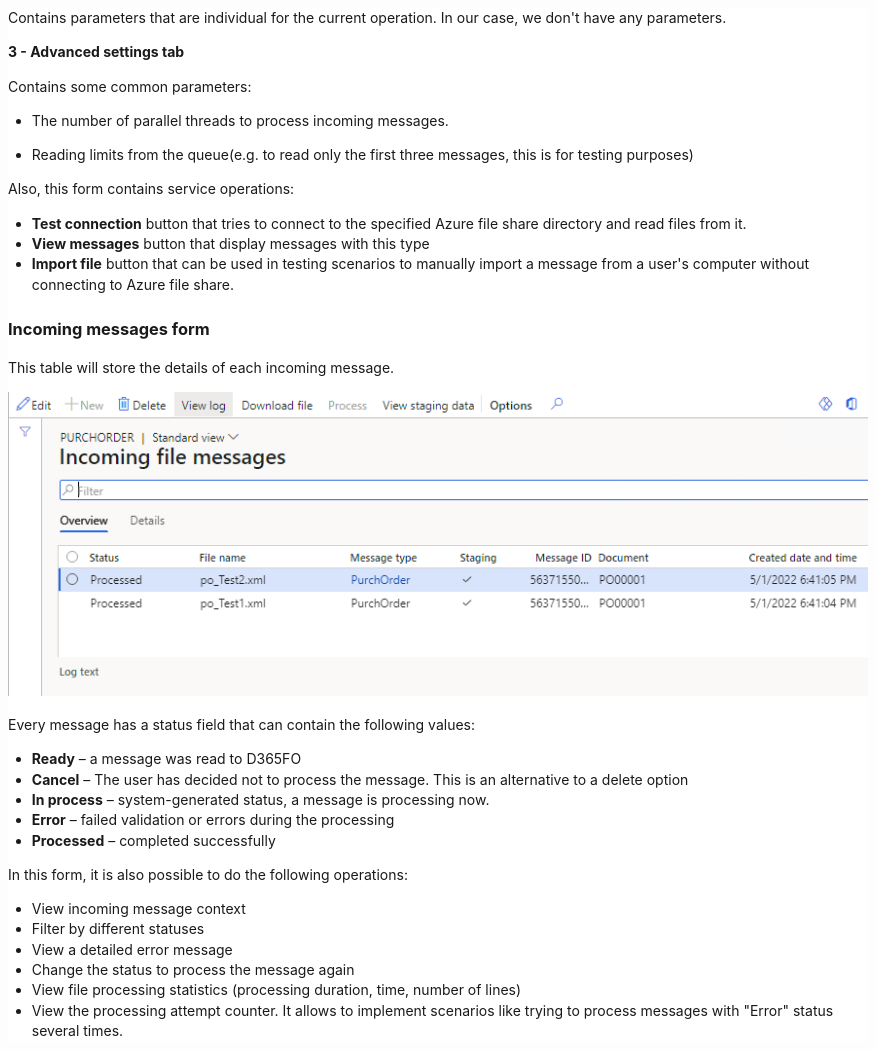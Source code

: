 Contains parameters that are individual for the current operation. In our case, we don't have any parameters.

**3 - Advanced settings tab**

Contains some common parameters:

- The number of parallel threads to process incoming messages.

- Reading limits from the queue(e.g. to read only the first three messages, this is for testing purposes)

Also, this form contains service operations:

- **Test connection** button that tries to connect to the specified Azure file share directory and read files from it.
- **View messages** button that display messages with this type
- **Import file** button that can be used in testing scenarios to manually import a message from a user's computer without connecting to Azure file share.

### Incoming messages form

This table will store the details of each incoming message.

![Messages form](MessagesForm.png)

Every message has a status field that can contain the following values:

- **Ready** – a message was read to D365FO
- **Cancel** – The user has decided not to process the message. This is an alternative to a delete option
- **In process** – system-generated status, a message is processing now.
- **Error** – failed validation or errors during the processing
- **Processed** – completed successfully

In this form, it is also possible to do the following operations:

- View incoming message context
- Filter by different statuses
- View a detailed error message
- Change the status to process the message again
- View file processing statistics (processing duration, time, number of lines)
- View the processing attempt counter. It allows to implement scenarios like trying to process messages with "Error" status several times.
